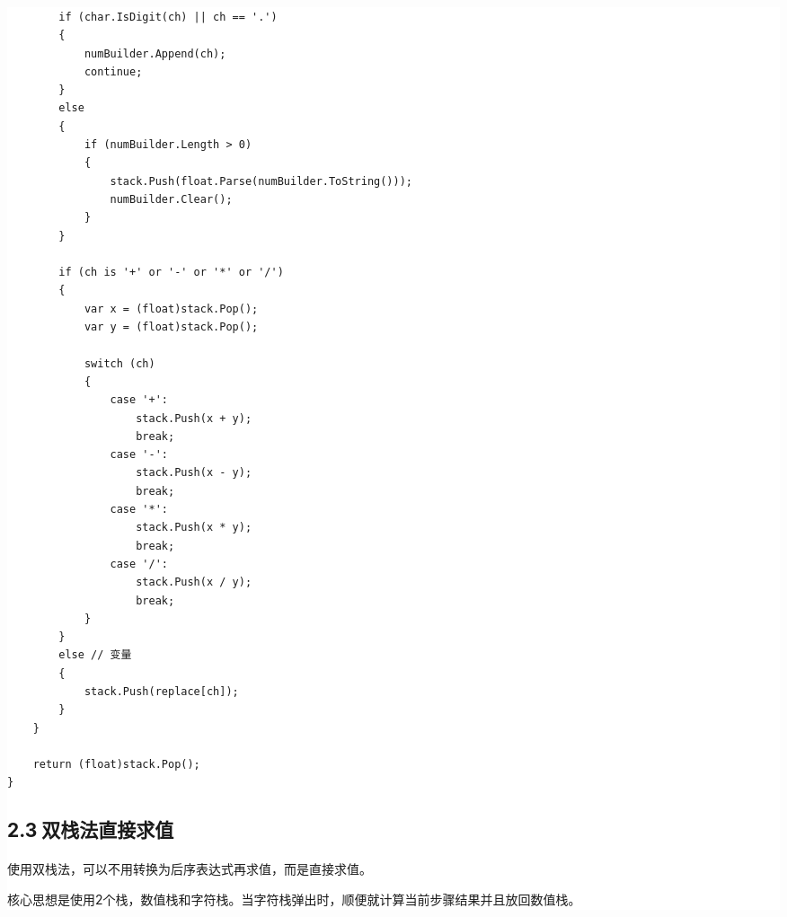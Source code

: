 ```
        if (char.IsDigit(ch) || ch == '.')
        {
            numBuilder.Append(ch);
            continue;
        }
        else
        {
            if (numBuilder.Length > 0)
            {
                stack.Push(float.Parse(numBuilder.ToString()));
                numBuilder.Clear();
            }
        }

        if (ch is '+' or '-' or '*' or '/')
        {
            var x = (float)stack.Pop();
            var y = (float)stack.Pop();

            switch (ch)
            {
                case '+':
                    stack.Push(x + y);
                    break;
                case '-':
                    stack.Push(x - y);
                    break;
                case '*':
                    stack.Push(x * y);
                    break;
                case '/':
                    stack.Push(x / y);
                    break;
            }
        }
        else // 变量
        {
            stack.Push(replace[ch]);
        }
    }

    return (float)stack.Pop();
}
```

## 2.3 双栈法直接求值

使用双栈法，可以不用转换为后序表达式再求值，而是直接求值。

核心思想是使用2个栈，数值栈和字符栈。当字符栈弹出时，顺便就计算当前步骤结果并且放回数值栈。
